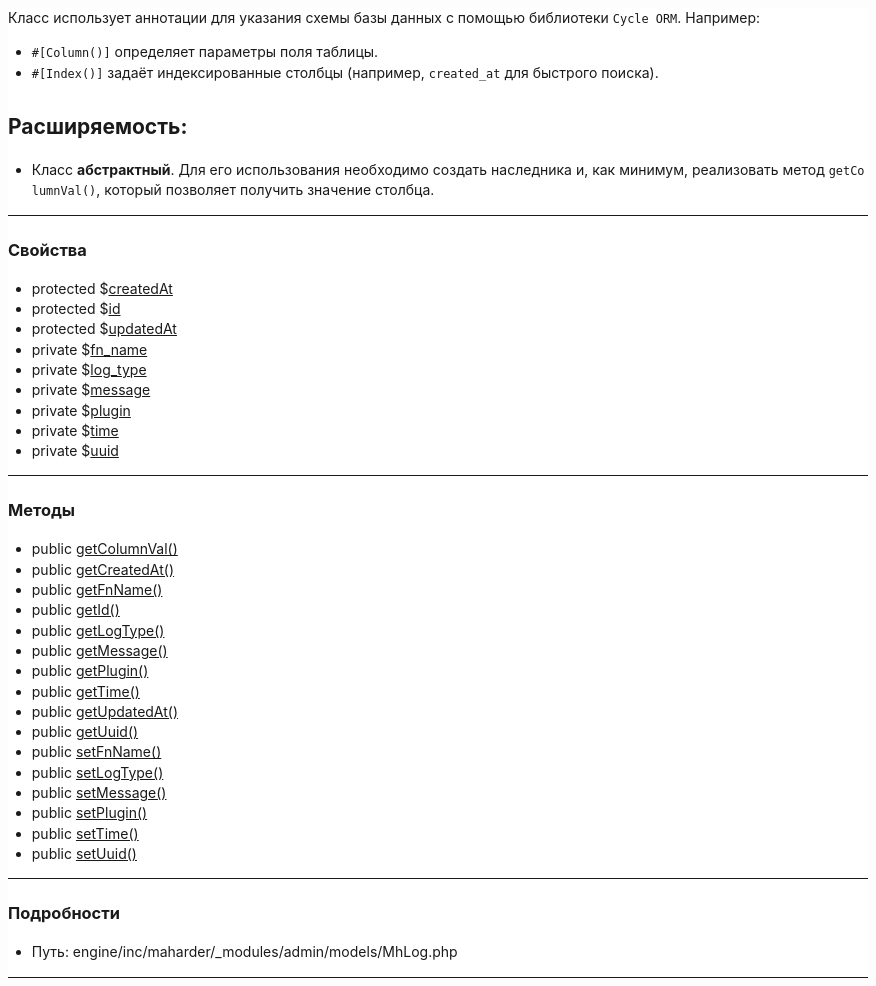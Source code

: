 Класс использует аннотации для указания схемы базы данных с помощью библиотеки `Cycle ORM`.
Например:

- `#[Column()]` определяет параметры поля таблицы.
- `#[Index()]` задаёт индексированные столбцы (например, `created_at` для быстрого поиска).

## Расширяемость:

- Класс **абстрактный**. Для его использования необходимо создать наследника и, как минимум,
  реализовать метод `getColumnVal()`, который позволяет получить значение столбца.

---

### Свойства

* protected $[createdAt](#property_createdAt)
* protected $[id](#property_id)
* protected $[updatedAt](#property_updatedAt)
* private $[fn_name](#property_fn_name)
* private $[log_type](#property_log_type)
* private $[message](#property_message)
* private $[plugin](#property_plugin)
* private $[time](#property_time)
* private $[uuid](#property_uuid)

---

### Методы

* public [getColumnVal()](#method_getColumnVal)
* public [getCreatedAt()](#method_getCreatedAt)
* public [getFnName()](#method_getFnName)
* public [getId()](#method_getId)
* public [getLogType()](#method_getLogType)
* public [getMessage()](#method_getMessage)
* public [getPlugin()](#method_getPlugin)
* public [getTime()](#method_getTime)
* public [getUpdatedAt()](#method_getUpdatedAt)
* public [getUuid()](#method_getUuid)
* public [setFnName()](#method_setFnName)
* public [setLogType()](#method_setLogType)
* public [setMessage()](#method_setMessage)
* public [setPlugin()](#method_setPlugin)
* public [setTime()](#method_setTime)
* public [setUuid()](#method_setUuid)

---

### Подробности

* Путь: engine/inc/maharder/_modules/admin/models/MhLog.php

---
